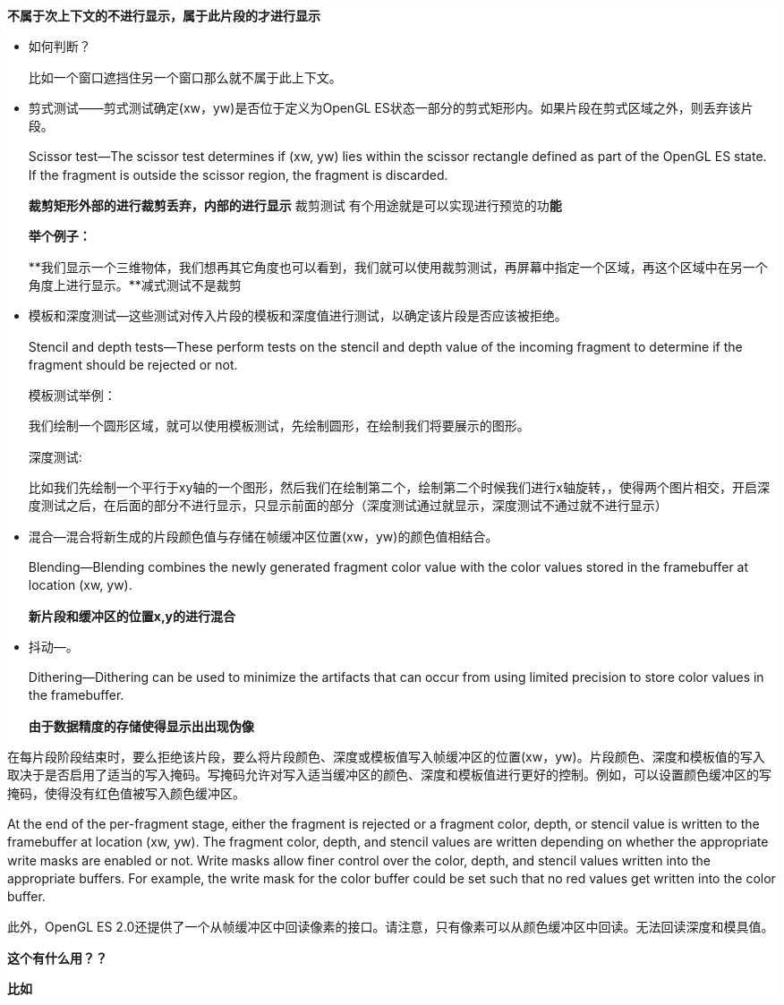   **不属于次上下文的不进行显示，属于此片段的才进行显示**  

  - 如何判断？

    比如一个窗口遮挡住另一个窗口那么就不属于此上下文。

- 剪式测试——剪式测试确定(xw，yw)是否位于定义为OpenGL  ES状态一部分的剪式矩形内。如果片段在剪式区域之外，则丢弃该片段。

  Scissor test—The scissor test determines if (xw, yw) lies within the scissor  rectangle defined as part of the OpenGL ES state. If the fragment is outside the  scissor region, the fragment is discarded.

  **裁剪矩形外部的进行裁剪丢弃，内部的进行显示**  裁剪测试 有个用途就是可以实现进行预览的功**能**

  **举个例子：**

  **我们显示一个三维物体，我们想再其它角度也可以看到，我们就可以使用裁剪测试，再屏幕中指定一个区域，再这个区域中在另一个角度上进行显示。**减式测试不是裁剪

- 模板和深度测试—这些测试对传入片段的模板和深度值进行测试，以确定该片段是否应该被拒绝。

  Stencil and depth tests—These perform tests on the stencil and depth value of  the incoming fragment to determine if the fragment should be rejected or  not.

  模板测试举例：

  我们绘制一个圆形区域，就可以使用模板测试，先绘制圆形，在绘制我们将要展示的图形。

  深度测试:

  比如我们先绘制一个平行于xy轴的一个图形，然后我们在绘制第二个，绘制第二个时候我们进行x轴旋转，，使得两个图片相交，开启深度测试之后，在后面的部分不进行显示，只显示前面的部分（深度测试通过就显示，深度测试不通过就不进行显示）

- 混合—混合将新生成的片段颜色值与存储在帧缓冲区位置(xw，yw)的颜色值相结合。

  Blending—Blending combines the newly generated fragment color value with the  color values stored in the framebuffer at location (xw, yw).

  **新片段和缓冲区的位置x,y的进行混合**

- 抖动—。

  Dithering—Dithering can be used to minimize the artifacts that can occur from  using limited precision to store color values in the framebuffer.
  
  **由于数据精度的存储使得显示出出现伪像**

在每片段阶段结束时，要么拒绝该片段，要么将片段颜色、深度或模板值写入帧缓冲区的位置(xw，yw)。片段颜色、深度和模板值的写入取决于是否启用了适当的写入掩码。写掩码允许对写入适当缓冲区的颜色、深度和模板值进行更好的控制。例如，可以设置颜色缓冲区的写掩码，使得没有红色值被写入颜色缓冲区。

At the end of the per-fragment stage, either the fragment is rejected or a  fragment color, depth, or stencil value is written to the framebuffer at  location (xw, yw). The fragment color, depth, and stencil values are written  depending on whether the appropriate write masks are enabled or not. Write masks  allow finer control over the color, depth, and stencil values written into the  appropriate buffers. For example, the write mask for the color buffer could be  set such that no red values get written into the color buffer.

此外，OpenGL  ES 2.0还提供了一个从帧缓冲区中回读像素的接口。请注意，只有像素可以从颜色缓冲区中回读。无法回读深度和模具值。

**这个有什么用？？**

**比如**
